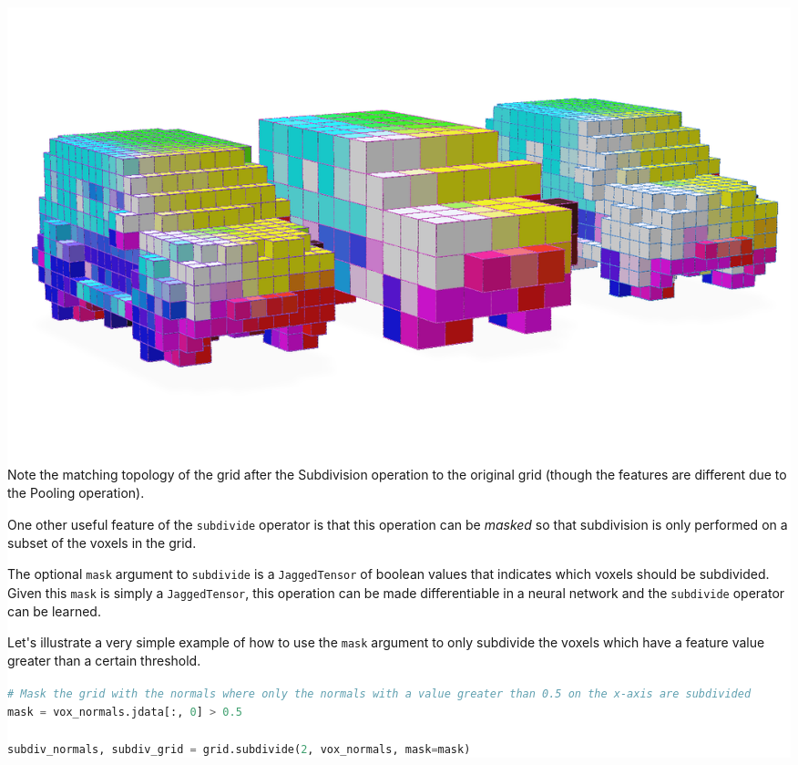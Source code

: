 ![](../imgs/fig/subdiv_pool_correct.png)


Note the matching topology of the grid after the Subdivision operation to the original grid (though the features are different due to the Pooling operation).

One other useful feature of the `subdivide` operator is that this operation can be *masked* so that subdivision is only performed on a subset of the voxels in the grid.

The optional `mask` argument to `subdivide` is a `JaggedTensor` of boolean values that indicates which voxels should be subdivided.  Given this `mask` is simply a `JaggedTensor`, this operation can be made differentiable in a neural network and the `subdivide` operator can be learned.

Let's illustrate a very simple example of how to use the `mask` argument to only subdivide the voxels which have a feature value greater than a certain threshold.

```python
# Mask the grid with the normals where only the normals with a value greater than 0.5 on the x-axis are subdivided
mask = vox_normals.jdata[:, 0] > 0.5

subdiv_normals, subdiv_grid = grid.subdivide(2, vox_normals, mask=mask)
```
